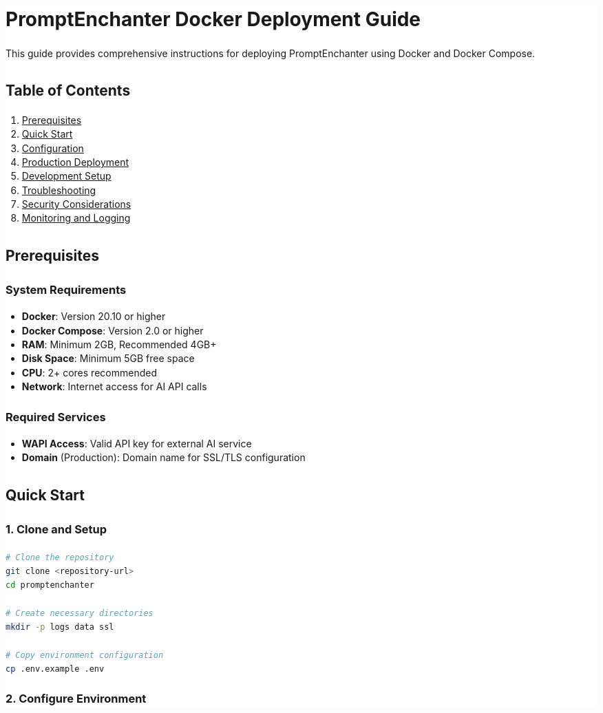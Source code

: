 # PromptEnchanter Docker Deployment Guide

This guide provides comprehensive instructions for deploying PromptEnchanter using Docker and Docker Compose.

## Table of Contents

1. [Prerequisites](#prerequisites)
2. [Quick Start](#quick-start)
3. [Configuration](#configuration)
4. [Production Deployment](#production-deployment)
5. [Development Setup](#development-setup)
6. [Troubleshooting](#troubleshooting)
7. [Security Considerations](#security-considerations)
8. [Monitoring and Logging](#monitoring-and-logging)

## Prerequisites

### System Requirements

- **Docker**: Version 20.10 or higher
- **Docker Compose**: Version 2.0 or higher
- **RAM**: Minimum 2GB, Recommended 4GB+
- **Disk Space**: Minimum 5GB free space
- **CPU**: 2+ cores recommended
- **Network**: Internet access for AI API calls

### Required Services

- **WAPI Access**: Valid API key for external AI service
- **Domain** (Production): Domain name for SSL/TLS configuration

## Quick Start

### 1. Clone and Setup

```bash
# Clone the repository
git clone <repository-url>
cd promptenchanter

# Create necessary directories
mkdir -p logs data ssl

# Copy environment configuration
cp .env.example .env
```

### 2. Configure Environment
